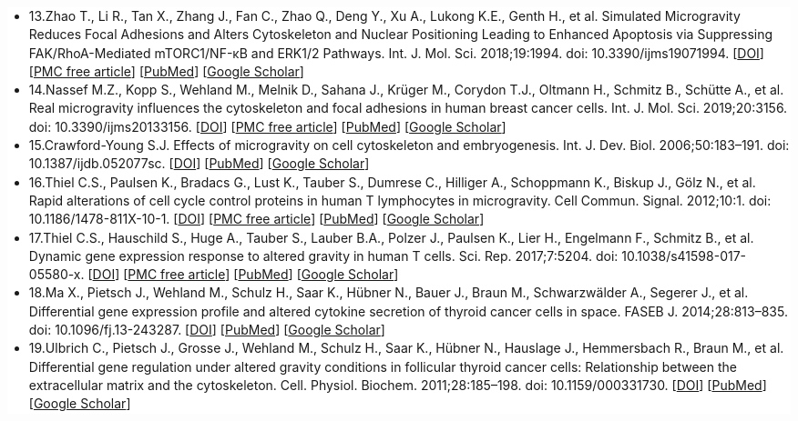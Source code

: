 * 13.Zhao T., Li R., Tan X., Zhang J., Fan C., Zhao Q., Deng Y., Xu A., Lukong K.E., Genth H., et al. Simulated Microgravity Reduces Focal Adhesions and Alters Cytoskeleton and Nuclear Positioning Leading to Enhanced Apoptosis via Suppressing FAK/RhoA-Mediated mTORC1/NF-κB and ERK1/2 Pathways. Int. J. Mol. Sci. 2018;19:1994. doi: 10.3390/ijms19071994. [[DOI](https://doi.org/10.3390/ijms19071994)] [[PMC free article](/articles/PMC6073227/)] [[PubMed](https://pubmed.ncbi.nlm.nih.gov/29986550/)] [[Google Scholar](https://scholar.google.com/scholar_lookup?journal=Int.%20J.%20Mol.%20Sci.&title=Simulated%20Microgravity%20Reduces%20Focal%20Adhesions%20and%20Alters%20Cytoskeleton%20and%20Nuclear%20Positioning%20Leading%20to%20Enhanced%20Apoptosis%20via%20Suppressing%20FAK/RhoA-Mediated%20mTORC1/NF-%CE%BAB%20and%20ERK1/2%20Pathways&author=T.%20Zhao&author=R.%20Li&author=X.%20Tan&author=J.%20Zhang&author=C.%20Fan&volume=19&publication_year=2018&pages=1994&pmid=29986550&doi=10.3390/ijms19071994&)]
* 14.Nassef M.Z., Kopp S., Wehland M., Melnik D., Sahana J., Krüger M., Corydon T.J., Oltmann H., Schmitz B., Schütte A., et al. Real microgravity influences the cytoskeleton and focal adhesions in human breast cancer cells. Int. J. Mol. Sci. 2019;20:3156. doi: 10.3390/ijms20133156. [[DOI](https://doi.org/10.3390/ijms20133156)] [[PMC free article](/articles/PMC6651518/)] [[PubMed](https://pubmed.ncbi.nlm.nih.gov/31261642/)] [[Google Scholar](https://scholar.google.com/scholar_lookup?journal=Int.%20J.%20Mol.%20Sci.&title=Real%20microgravity%20influences%20the%20cytoskeleton%20and%20focal%20adhesions%20in%20human%20breast%20cancer%20cells&author=M.Z.%20Nassef&author=S.%20Kopp&author=M.%20Wehland&author=D.%20Melnik&author=J.%20Sahana&volume=20&publication_year=2019&pages=3156&pmid=31261642&doi=10.3390/ijms20133156&)]
* 15.Crawford-Young S.J. Effects of microgravity on cell cytoskeleton and embryogenesis. Int. J. Dev. Biol. 2006;50:183–191. doi: 10.1387/ijdb.052077sc. [[DOI](https://doi.org/10.1387/ijdb.052077sc)] [[PubMed](https://pubmed.ncbi.nlm.nih.gov/16479487/)] [[Google Scholar](https://scholar.google.com/scholar_lookup?journal=Int.%20J.%20Dev.%20Biol.&title=Effects%20of%20microgravity%20on%20cell%20cytoskeleton%20and%20embryogenesis&author=S.J.%20Crawford-Young&volume=50&publication_year=2006&pages=183-191&pmid=16479487&doi=10.1387/ijdb.052077sc&)]
* 16.Thiel C.S., Paulsen K., Bradacs G., Lust K., Tauber S., Dumrese C., Hilliger A., Schoppmann K., Biskup J., Gölz N., et al. Rapid alterations of cell cycle control proteins in human T lymphocytes in microgravity. Cell Commun. Signal. 2012;10:1. doi: 10.1186/1478-811X-10-1. [[DOI](https://doi.org/10.1186/1478-811X-10-1)] [[PMC free article](/articles/PMC3275513/)] [[PubMed](https://pubmed.ncbi.nlm.nih.gov/22273506/)] [[Google Scholar](https://scholar.google.com/scholar_lookup?journal=Cell%20Commun.%20Signal.&title=Rapid%20alterations%20of%20cell%20cycle%20control%20proteins%20in%20human%20T%20lymphocytes%20in%20microgravity&author=C.S.%20Thiel&author=K.%20Paulsen&author=G.%20Bradacs&author=K.%20Lust&author=S.%20Tauber&volume=10&publication_year=2012&pages=1&pmid=22273506&doi=10.1186/1478-811X-10-1&)]
* 17.Thiel C.S., Hauschild S., Huge A., Tauber S., Lauber B.A., Polzer J., Paulsen K., Lier H., Engelmann F., Schmitz B., et al. Dynamic gene expression response to altered gravity in human T cells. Sci. Rep. 2017;7:5204. doi: 10.1038/s41598-017-05580-x. [[DOI](https://doi.org/10.1038/s41598-017-05580-x)] [[PMC free article](/articles/PMC5507981/)] [[PubMed](https://pubmed.ncbi.nlm.nih.gov/28701719/)] [[Google Scholar](https://scholar.google.com/scholar_lookup?journal=Sci.%20Rep.&title=Dynamic%20gene%20expression%20response%20to%20altered%20gravity%20in%20human%20T%20cells&author=C.S.%20Thiel&author=S.%20Hauschild&author=A.%20Huge&author=S.%20Tauber&author=B.A.%20Lauber&volume=7&publication_year=2017&pages=5204&pmid=28701719&doi=10.1038/s41598-017-05580-x&)]
* 18.Ma X., Pietsch J., Wehland M., Schulz H., Saar K., Hübner N., Bauer J., Braun M., Schwarzwälder A., Segerer J., et al. Differential gene expression profile and altered cytokine secretion of thyroid cancer cells in space. FASEB J. 2014;28:813–835. doi: 10.1096/fj.13-243287. [[DOI](https://doi.org/10.1096/fj.13-243287)] [[PubMed](https://pubmed.ncbi.nlm.nih.gov/24196587/)] [[Google Scholar](https://scholar.google.com/scholar_lookup?journal=FASEB%20J.&title=Differential%20gene%20expression%20profile%20and%20altered%20cytokine%20secretion%20of%20thyroid%20cancer%20cells%20in%20space&author=X.%20Ma&author=J.%20Pietsch&author=M.%20Wehland&author=H.%20Schulz&author=K.%20Saar&volume=28&publication_year=2014&pages=813-835&pmid=24196587&doi=10.1096/fj.13-243287&)]
* 19.Ulbrich C., Pietsch J., Grosse J., Wehland M., Schulz H., Saar K., Hübner N., Hauslage J., Hemmersbach R., Braun M., et al. Differential gene regulation under altered gravity conditions in follicular thyroid cancer cells: Relationship between the extracellular matrix and the cytoskeleton. Cell. Physiol. Biochem. 2011;28:185–198. doi: 10.1159/000331730. [[DOI](https://doi.org/10.1159/000331730)] [[PubMed](https://pubmed.ncbi.nlm.nih.gov/21865726/)] [[Google Scholar](https://scholar.google.com/scholar_lookup?journal=Cell.%20Physiol.%20Biochem.&title=Differential%20gene%20regulation%20under%20altered%20gravity%20conditions%20in%20follicular%20thyroid%20cancer%20cells:%20Relationship%20between%20the%20extracellular%20matrix%20and%20the%20cytoskeleton&author=C.%20Ulbrich&author=J.%20Pietsch&author=J.%20Grosse&author=M.%20Wehland&author=H.%20Schulz&volume=28&publication_year=2011&pages=185-198&pmid=21865726&doi=10.1159/000331730&)]